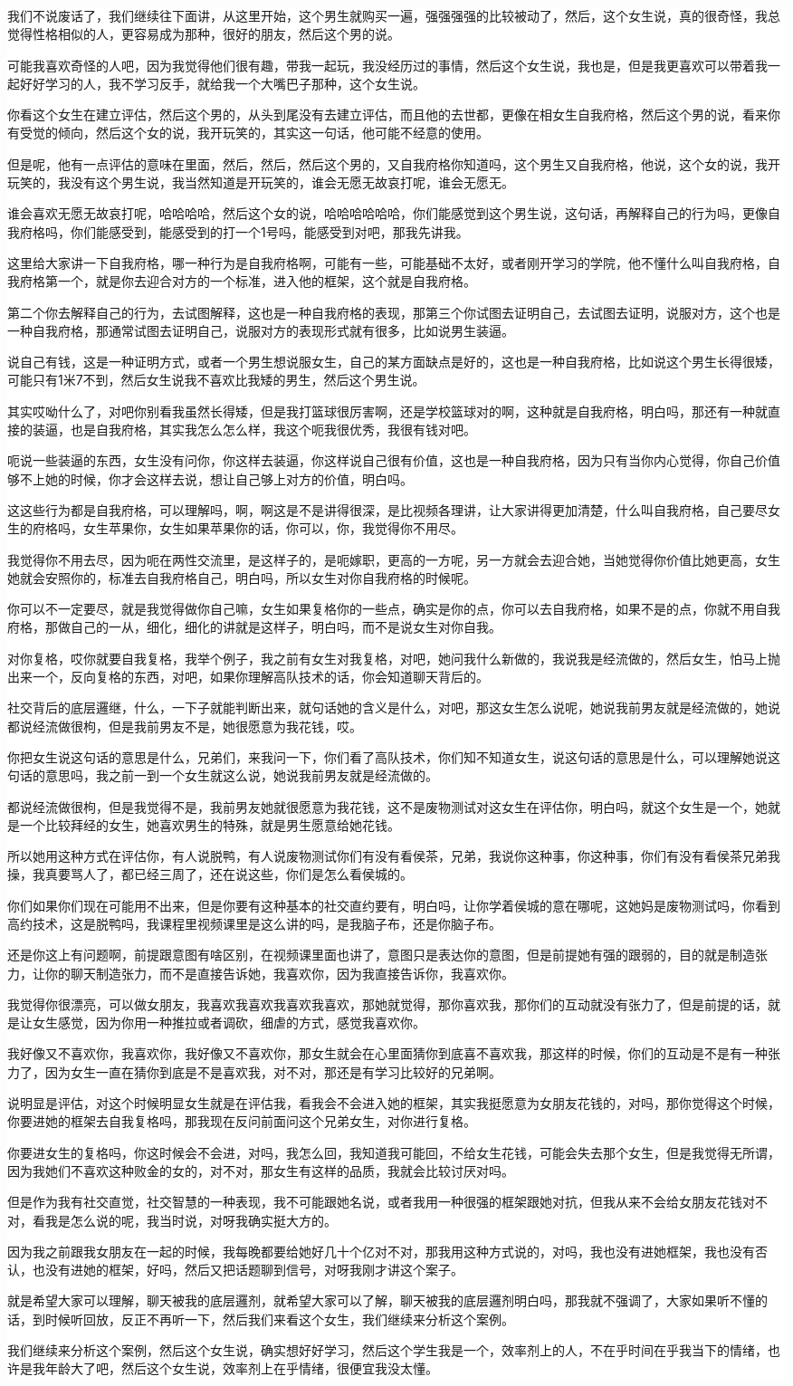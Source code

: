 我们不说废话了，我们继续往下面讲，从这里开始，这个男生就购买一遍，强强强强的比较被动了，然后，这个女生说，真的很奇怪，我总觉得性格相似的人，更容易成为那种，很好的朋友，然后这个男的说。

可能我喜欢奇怪的人吧，因为我觉得他们很有趣，带我一起玩，我没经历过的事情，然后这个女生说，我也是，但是我更喜欢可以带着我一起好好学习的人，我不学习反手，就给我一个大嘴巴子那种，这个女生说。

你看这个女生在建立评估，然后这个男的，从头到尾没有去建立评估，而且他的去世都，更像在相女生自我府格，然后这个男的说，看来你有受觉的倾向，然后这个女的说，我开玩笑的，其实这一句话，他可能不经意的使用。

但是呢，他有一点评估的意味在里面，然后，然后，然后这个男的，又自我府格你知道吗，这个男生又自我府格，他说，这个女的说，我开玩笑的，我没有这个男生说，我当然知道是开玩笑的，谁会无愿无故哀打呢，谁会无愿无。

谁会喜欢无愿无故哀打呢，哈哈哈哈，然后这个女的说，哈哈哈哈哈哈，你们能感觉到这个男生说，这句话，再解释自己的行为吗，更像自我府格吗，你们能感受到，能感受到的打一个1号吗，能感受到对吧，那我先讲我。

这里给大家讲一下自我府格，哪一种行为是自我府格啊，可能有一些，可能基础不太好，或者刚开学习的学院，他不懂什么叫自我府格，自我府格第一个，就是你去迎合对方的一个标准，进入他的框架，这个就是自我府格。

第二个你去解释自己的行为，去试图解释，这也是一种自我府格的表现，那第三个你试图去证明自己，去试图去证明，说服对方，这个也是一种自我府格，那通常试图去证明自己，说服对方的表现形式就有很多，比如说男生装逼。

说自己有钱，这是一种证明方式，或者一个男生想说服女生，自己的某方面缺点是好的，这也是一种自我府格，比如说这个男生长得很矮，可能只有1米7不到，然后女生说我不喜欢比我矮的男生，然后这个男生说。

其实哎呦什么了，对吧你别看我虽然长得矮，但是我打篮球很厉害啊，还是学校篮球对的啊，这种就是自我府格，明白吗，那还有一种就直接的装逼，也是自我府格，其实我怎么怎么样，我这个呃我很优秀，我很有钱对吧。

呃说一些装逼的东西，女生没有问你，你这样去装逼，你这样说自己很有价值，这也是一种自我府格，因为只有当你内心觉得，你自己价值够不上她的时候，你才会这样去说，想让自己够上对方的价值，明白吗。

这这些行为都是自我府格，可以理解吗，啊，啊这是不是讲得很深，是比视频各理讲，让大家讲得更加清楚，什么叫自我府格，自己要尽女生的府格吗，女生苹果你，女生如果苹果你的话，你可以，你，我觉得你不用尽。

我觉得你不用去尽，因为呃在两性交流里，是这样子的，是呃嫁职，更高的一方呢，另一方就会去迎合她，当她觉得你价值比她更高，女生她就会安照你的，标准去自我府格自己，明白吗，所以女生对你自我府格的时候呢。

你可以不一定要尽，就是我觉得做你自己嘛，女生如果复格你的一些点，确实是你的点，你可以去自我府格，如果不是的点，你就不用自我府格，那做自己的一从，细化，细化的讲就是这样子，明白吗，而不是说女生对你自我。

对你复格，哎你就要自我复格，我举个例子，我之前有女生对我复格，对吧，她问我什么新做的，我说我是经流做的，然后女生，怕马上抛出来一个，反向复格的东西，对吧，如果你理解高队技术的话，你会知道聊天背后的。

社交背后的底层邏继，什么，一下子就能判断出来，就句话她的含义是什么，对吧，那这女生怎么说呢，她说我前男友就是经流做的，她说都说经流做很枸，但是我前男友不是，她很愿意为我花钱，哎。

你把女生说这句话的意思是什么，兄弟们，来我问一下，你们看了高队技术，你们知不知道女生，说这句话的意思是什么，可以理解她说这句话的意思吗，我之前一到一个女生就这么说，她说我前男友就是经流做的。

都说经流做很枸，但是我觉得不是，我前男友她就很愿意为我花钱，这不是废物测试对这女生在评估你，明白吗，就这个女生是一个，她就是一个比较拜经的女生，她喜欢男生的特殊，就是男生愿意给她花钱。

所以她用这种方式在评估你，有人说脱鸭，有人说废物测试你们有没有看侯茶，兄弟，我说你这种事，你这种事，你们有没有看侯茶兄弟我操，我真要骂人了，都已经三周了，还在说这些，你们是怎么看侯城的。

你们如果你们现在可能用不出来，但是你要有这种基本的社交直约要有，明白吗，让你学着侯城的意在哪呢，这她妈是废物测试吗，你看到高约技术，这是脱鸭吗，我课程里视频课里是这么讲的吗，是我脑子布，还是你脑子布。

还是你这上有问题啊，前提跟意图有啥区别，在视频课里面也讲了，意图只是表达你的意图，但是前提她有强的跟弱的，目的就是制造张力，让你的聊天制造张力，而不是直接告诉她，我喜欢你，因为我直接告诉你，我喜欢你。

我觉得你很漂亮，可以做女朋友，我喜欢我喜欢我喜欢我喜欢，那她就觉得，那你喜欢我，那你们的互动就没有张力了，但是前提的话，就是让女生感觉，因为你用一种推拉或者调砍，细虐的方式，感觉我喜欢你。

我好像又不喜欢你，我喜欢你，我好像又不喜欢你，那女生就会在心里面猜你到底喜不喜欢我，那这样的时候，你们的互动是不是有一种张力了，因为女生一直在猜你到底是不是喜欢我，对不对，那还是有学习比较好的兄弟啊。

说明显是评估，对这个时候明显女生就是在评估我，看我会不会进入她的框架，其实我挺愿意为女朋友花钱的，对吗，那你觉得这个时候，你要进她的框架去自我复格吗，那我现在反问前面问这个兄弟女生，对你进行复格。

你要进女生的复格吗，你这时候会不会进，对吗，我怎么回，我知道我可能回，不给女生花钱，可能会失去那个女生，但是我觉得无所谓，因为我她们不喜欢这种败金的女的，对不对，那女生有这样的品质，我就会比较讨厌对吗。

但是作为我有社交直觉，社交智慧的一种表现，我不可能跟她名说，或者我用一种很强的框架跟她对抗，但我从来不会给女朋友花钱对不对，看我是怎么说的呢，我当时说，对呀我确实挺大方的。

因为我之前跟我女朋友在一起的时候，我每晚都要给她好几十个亿对不对，那我用这种方式说的，对吗，我也没有进她框架，我也没有否认，也没有进她的框架，好吗，然后又把话题聊到信号，对呀我刚才讲这个案子。

就是希望大家可以理解，聊天被我的底层邏剂，就希望大家可以了解，聊天被我的底层邏剂明白吗，那我就不强调了，大家如果听不懂的话，到时候听回放，反正不再听一下，然后我们来看这个女生，我们继续来分析这个案例。

我们继续来分析这个案例，然后这个女生说，确实想好好学习，然后这个学生我是一个，效率剂上的人，不在乎时间在乎我当下的情绪，也许是我年龄大了吧，然后这个女生说，效率剂上在乎情绪，很便宜我没太懂。
